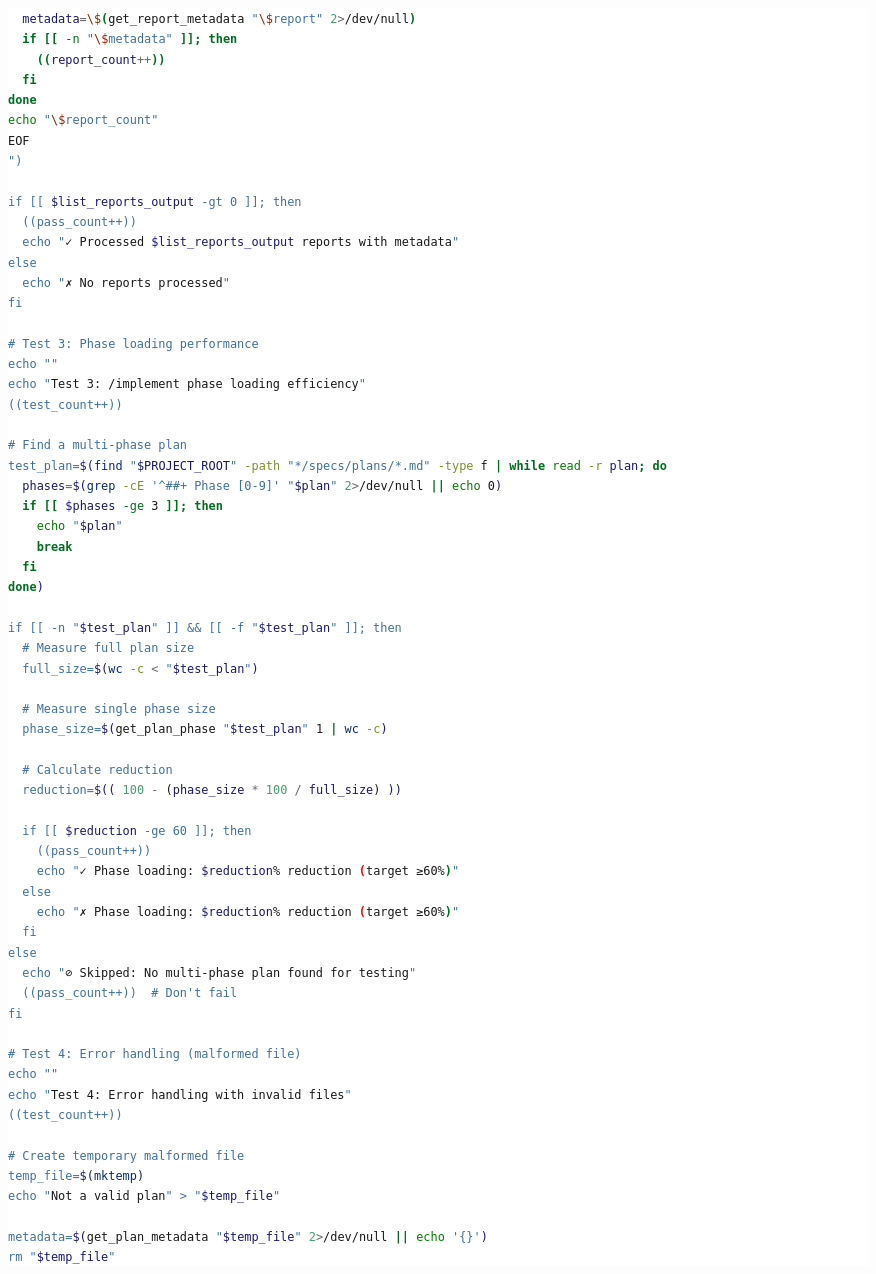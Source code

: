 ```bash
  metadata=\$(get_report_metadata "\$report" 2>/dev/null)
  if [[ -n "\$metadata" ]]; then
    ((report_count++))
  fi
done
echo "\$report_count"
EOF
")

if [[ $list_reports_output -gt 0 ]]; then
  ((pass_count++))
  echo "✓ Processed $list_reports_output reports with metadata"
else
  echo "✗ No reports processed"
fi

# Test 3: Phase loading performance
echo ""
echo "Test 3: /implement phase loading efficiency"
((test_count++))

# Find a multi-phase plan
test_plan=$(find "$PROJECT_ROOT" -path "*/specs/plans/*.md" -type f | while read -r plan; do
  phases=$(grep -cE '^##+ Phase [0-9]' "$plan" 2>/dev/null || echo 0)
  if [[ $phases -ge 3 ]]; then
    echo "$plan"
    break
  fi
done)

if [[ -n "$test_plan" ]] && [[ -f "$test_plan" ]]; then
  # Measure full plan size
  full_size=$(wc -c < "$test_plan")

  # Measure single phase size
  phase_size=$(get_plan_phase "$test_plan" 1 | wc -c)

  # Calculate reduction
  reduction=$(( 100 - (phase_size * 100 / full_size) ))

  if [[ $reduction -ge 60 ]]; then
    ((pass_count++))
    echo "✓ Phase loading: $reduction% reduction (target ≥60%)"
  else
    echo "✗ Phase loading: $reduction% reduction (target ≥60%)"
  fi
else
  echo "⊘ Skipped: No multi-phase plan found for testing"
  ((pass_count++))  # Don't fail
fi

# Test 4: Error handling (malformed file)
echo ""
echo "Test 4: Error handling with invalid files"
((test_count++))

# Create temporary malformed file
temp_file=$(mktemp)
echo "Not a valid plan" > "$temp_file"

metadata=$(get_plan_metadata "$temp_file" 2>/dev/null || echo '{}')
rm "$temp_file"

```